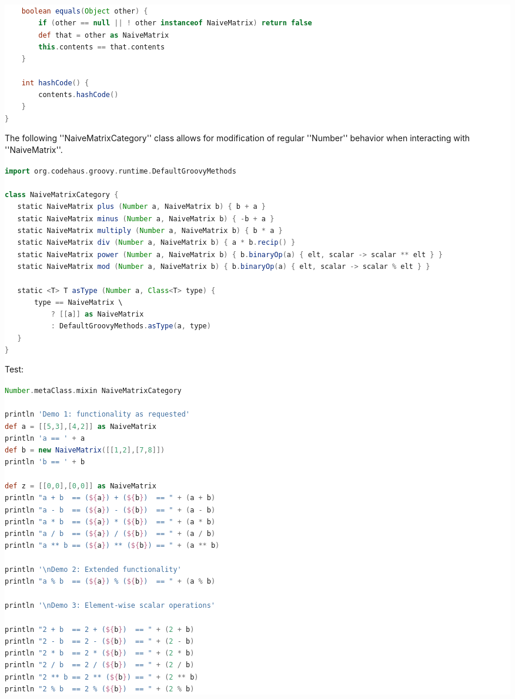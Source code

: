 ```groovy
    boolean equals(Object other) {
        if (other == null || ! other instanceof NaiveMatrix) return false
        def that = other as NaiveMatrix
        this.contents == that.contents
    }

    int hashCode() {
        contents.hashCode()
    }
}
```

The following ''NaiveMatrixCategory'' class allows for modification of regular ''Number'' behavior when interacting with ''NaiveMatrix''.

```groovy
import org.codehaus.groovy.runtime.DefaultGroovyMethods

class NaiveMatrixCategory {
   static NaiveMatrix plus (Number a, NaiveMatrix b) { b + a }
   static NaiveMatrix minus (Number a, NaiveMatrix b) { -b + a }
   static NaiveMatrix multiply (Number a, NaiveMatrix b) { b * a }
   static NaiveMatrix div (Number a, NaiveMatrix b) { a * b.recip() }
   static NaiveMatrix power (Number a, NaiveMatrix b) { b.binaryOp(a) { elt, scalar -> scalar ** elt } }
   static NaiveMatrix mod (Number a, NaiveMatrix b) { b.binaryOp(a) { elt, scalar -> scalar % elt } }

   static <T> T asType (Number a, Class<T> type) {
       type == NaiveMatrix \
           ? [[a]] as NaiveMatrix
           : DefaultGroovyMethods.asType(a, type)
   }
}
```

Test:

```groovy
Number.metaClass.mixin NaiveMatrixCategory

println 'Demo 1: functionality as requested'
def a = [[5,3],[4,2]] as NaiveMatrix
println 'a == ' + a
def b = new NaiveMatrix([[1,2],[7,8]])
println 'b == ' + b

def z = [[0,0],[0,0]] as NaiveMatrix
println "a + b  == (${a}) + (${b})  == " + (a + b)
println "a - b  == (${a}) - (${b})  == " + (a - b)
println "a * b  == (${a}) * (${b})  == " + (a * b)
println "a / b  == (${a}) / (${b})  == " + (a / b)
println "a ** b == (${a}) ** (${b}) == " + (a ** b)

println '\nDemo 2: Extended functionality'
println "a % b  == (${a}) % (${b})  == " + (a % b)

println '\nDemo 3: Element-wise scalar operations'

println "2 + b  == 2 + (${b})  == " + (2 + b)
println "2 - b  == 2 - (${b})  == " + (2 - b)
println "2 * b  == 2 * (${b})  == " + (2 * b)
println "2 / b  == 2 / (${b})  == " + (2 / b)
println "2 ** b == 2 ** (${b}) == " + (2 ** b)
println "2 % b  == 2 % (${b})  == " + (2 % b)
```